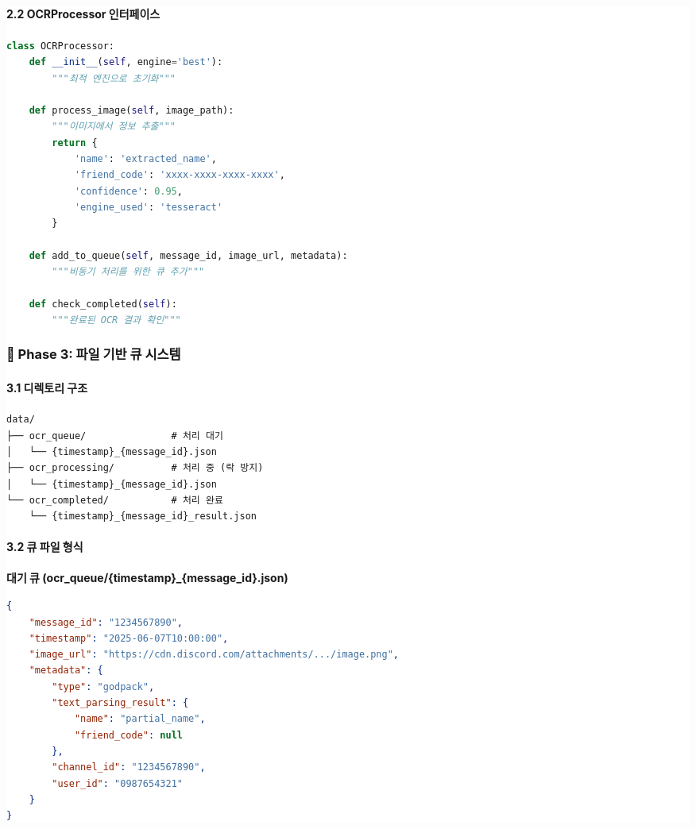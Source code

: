 #### 2.2 OCRProcessor 인터페이스
```python
class OCRProcessor:
    def __init__(self, engine='best'):
        """최적 엔진으로 초기화"""
        
    def process_image(self, image_path):
        """이미지에서 정보 추출"""
        return {
            'name': 'extracted_name',
            'friend_code': 'xxxx-xxxx-xxxx-xxxx',
            'confidence': 0.95,
            'engine_used': 'tesseract'
        }
        
    def add_to_queue(self, message_id, image_url, metadata):
        """비동기 처리를 위한 큐 추가"""
        
    def check_completed(self):
        """완료된 OCR 결과 확인"""
```

### 🎯 Phase 3: 파일 기반 큐 시스템

#### 3.1 디렉토리 구조
```
data/
├── ocr_queue/               # 처리 대기
│   └── {timestamp}_{message_id}.json
├── ocr_processing/          # 처리 중 (락 방지)
│   └── {timestamp}_{message_id}.json
└── ocr_completed/           # 처리 완료
    └── {timestamp}_{message_id}_result.json
```

#### 3.2 큐 파일 형식
**대기 큐 (ocr_queue/{timestamp}_{message_id}.json)**
```json
{
    "message_id": "1234567890",
    "timestamp": "2025-06-07T10:00:00",
    "image_url": "https://cdn.discord.com/attachments/.../image.png",
    "metadata": {
        "type": "godpack",
        "text_parsing_result": {
            "name": "partial_name",
            "friend_code": null
        },
        "channel_id": "1234567890",
        "user_id": "0987654321"
    }
}
```
